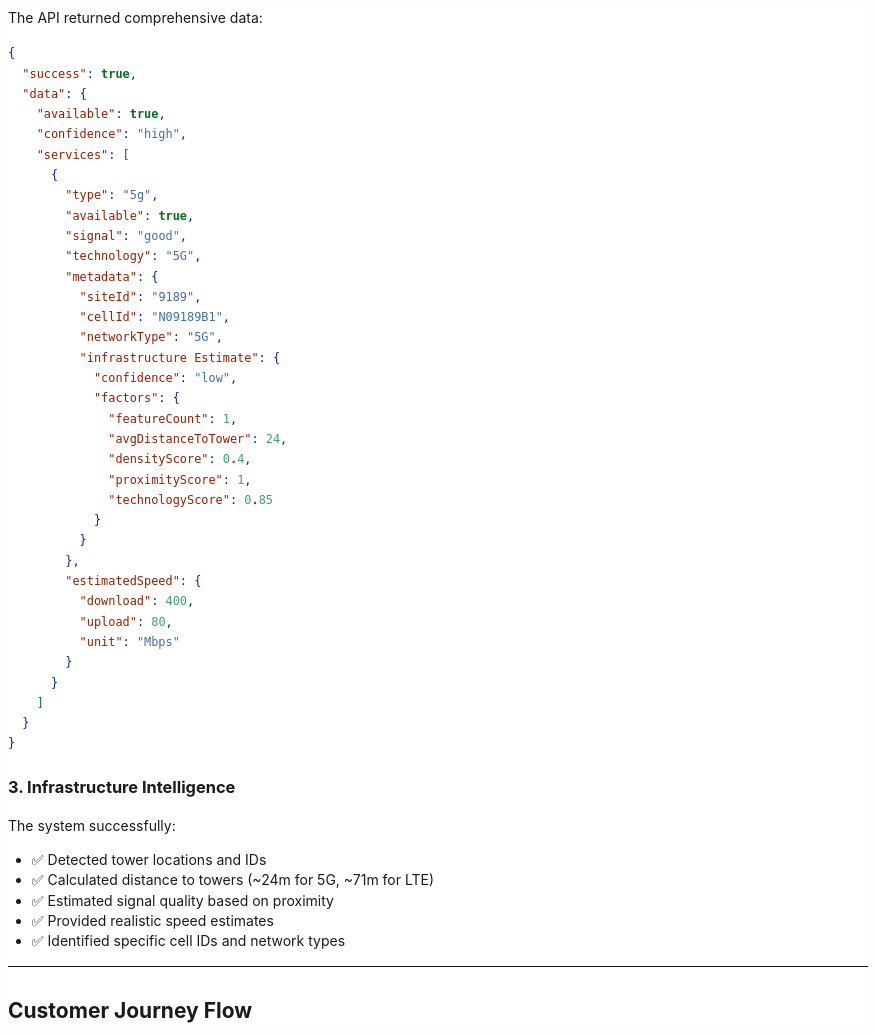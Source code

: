 The API returned comprehensive data:

```json
{
  "success": true,
  "data": {
    "available": true,
    "confidence": "high",
    "services": [
      {
        "type": "5g",
        "available": true,
        "signal": "good",
        "technology": "5G",
        "metadata": {
          "siteId": "9189",
          "cellId": "N09189B1",
          "networkType": "5G",
          "infrastructure Estimate": {
            "confidence": "low",
            "factors": {
              "featureCount": 1,
              "avgDistanceToTower": 24,
              "densityScore": 0.4,
              "proximityScore": 1,
              "technologyScore": 0.85
            }
          }
        },
        "estimatedSpeed": {
          "download": 400,
          "upload": 80,
          "unit": "Mbps"
        }
      }
    ]
  }
}
```

### 3. Infrastructure Intelligence

The system successfully:
- ✅ Detected tower locations and IDs
- ✅ Calculated distance to towers (~24m for 5G, ~71m for LTE)
- ✅ Estimated signal quality based on proximity
- ✅ Provided realistic speed estimates
- ✅ Identified specific cell IDs and network types

---

## Customer Journey Flow
